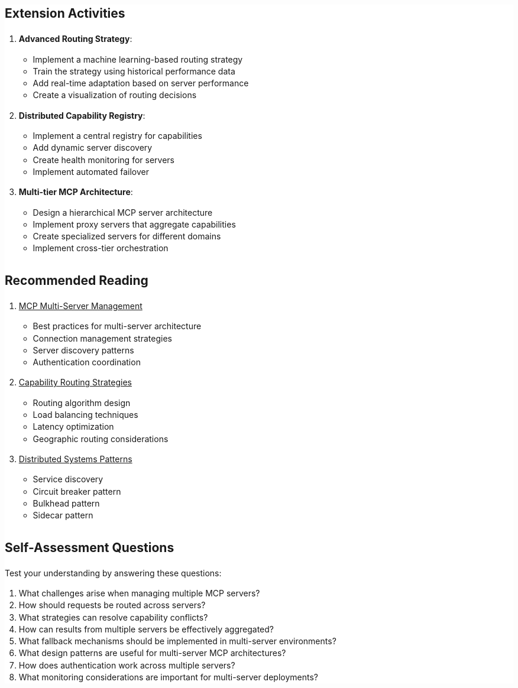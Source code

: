 ## Extension Activities

1. **Advanced Routing Strategy**:
   - Implement a machine learning-based routing strategy
   - Train the strategy using historical performance data
   - Add real-time adaptation based on server performance
   - Create a visualization of routing decisions

2. **Distributed Capability Registry**:
   - Implement a central registry for capabilities
   - Add dynamic server discovery
   - Create health monitoring for servers
   - Implement automated failover

3. **Multi-tier MCP Architecture**:
   - Design a hierarchical MCP server architecture
   - Implement proxy servers that aggregate capabilities
   - Create specialized servers for different domains
   - Implement cross-tier orchestration

## Recommended Reading

1. [MCP Multi-Server Management](https://modelcontextprotocol.io/docs/guides/multi-server/)
   - Best practices for multi-server architecture
   - Connection management strategies
   - Server discovery patterns
   - Authentication coordination

2. [Capability Routing Strategies](https://modelcontextprotocol.io/docs/guides/capability-routing/)
   - Routing algorithm design
   - Load balancing techniques
   - Latency optimization
   - Geographic routing considerations

3. [Distributed Systems Patterns](https://modelcontextprotocol.io/docs/patterns/distributed-systems/)
   - Service discovery
   - Circuit breaker pattern
   - Bulkhead pattern
   - Sidecar pattern

## Self-Assessment Questions

Test your understanding by answering these questions:

1. What challenges arise when managing multiple MCP servers?
2. How should requests be routed across servers?
3. What strategies can resolve capability conflicts?
4. How can results from multiple servers be effectively aggregated?
5. What fallback mechanisms should be implemented in multi-server environments?
6. What design patterns are useful for multi-server MCP architectures?
7. How does authentication work across multiple servers?
8. What monitoring considerations are important for multi-server deployments?
